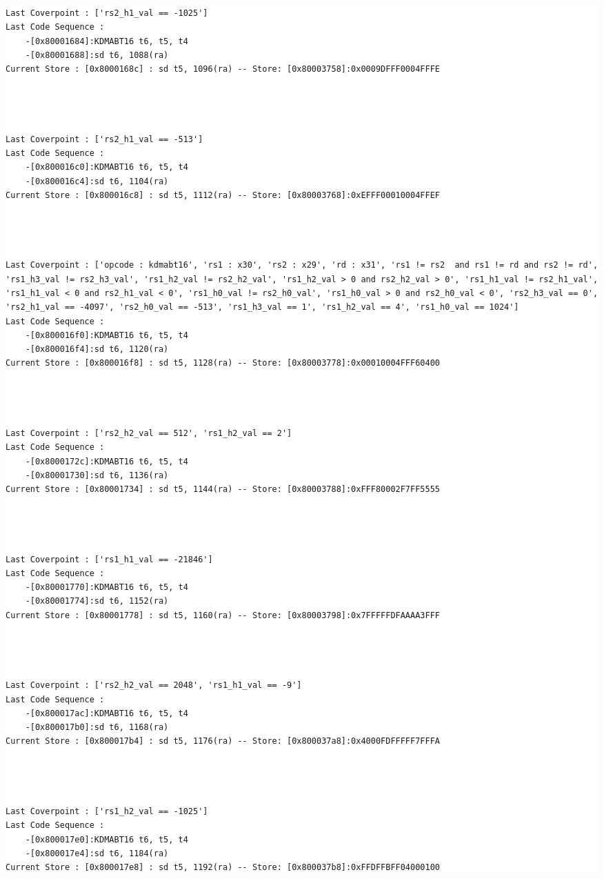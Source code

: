 ```
Last Coverpoint : ['rs2_h1_val == -1025']
Last Code Sequence : 
	-[0x80001684]:KDMABT16 t6, t5, t4
	-[0x80001688]:sd t6, 1088(ra)
Current Store : [0x8000168c] : sd t5, 1096(ra) -- Store: [0x80003758]:0x0009DFFF0004FFFE




Last Coverpoint : ['rs2_h1_val == -513']
Last Code Sequence : 
	-[0x800016c0]:KDMABT16 t6, t5, t4
	-[0x800016c4]:sd t6, 1104(ra)
Current Store : [0x800016c8] : sd t5, 1112(ra) -- Store: [0x80003768]:0xEFFF00010004FFEF




Last Coverpoint : ['opcode : kdmabt16', 'rs1 : x30', 'rs2 : x29', 'rd : x31', 'rs1 != rs2  and rs1 != rd and rs2 != rd', 'rs1_h3_val != rs2_h3_val', 'rs1_h2_val != rs2_h2_val', 'rs1_h2_val > 0 and rs2_h2_val > 0', 'rs1_h1_val != rs2_h1_val', 'rs1_h1_val < 0 and rs2_h1_val < 0', 'rs1_h0_val != rs2_h0_val', 'rs1_h0_val > 0 and rs2_h0_val < 0', 'rs2_h3_val == 0', 'rs2_h1_val == -4097', 'rs2_h0_val == -513', 'rs1_h3_val == 1', 'rs1_h2_val == 4', 'rs1_h0_val == 1024']
Last Code Sequence : 
	-[0x800016f0]:KDMABT16 t6, t5, t4
	-[0x800016f4]:sd t6, 1120(ra)
Current Store : [0x800016f8] : sd t5, 1128(ra) -- Store: [0x80003778]:0x00010004FFF60400




Last Coverpoint : ['rs2_h2_val == 512', 'rs1_h2_val == 2']
Last Code Sequence : 
	-[0x8000172c]:KDMABT16 t6, t5, t4
	-[0x80001730]:sd t6, 1136(ra)
Current Store : [0x80001734] : sd t5, 1144(ra) -- Store: [0x80003788]:0xFFF80002F7FF5555




Last Coverpoint : ['rs1_h1_val == -21846']
Last Code Sequence : 
	-[0x80001770]:KDMABT16 t6, t5, t4
	-[0x80001774]:sd t6, 1152(ra)
Current Store : [0x80001778] : sd t5, 1160(ra) -- Store: [0x80003798]:0x7FFFFFDFAAAA3FFF




Last Coverpoint : ['rs2_h2_val == 2048', 'rs1_h1_val == -9']
Last Code Sequence : 
	-[0x800017ac]:KDMABT16 t6, t5, t4
	-[0x800017b0]:sd t6, 1168(ra)
Current Store : [0x800017b4] : sd t5, 1176(ra) -- Store: [0x800037a8]:0x4000FDFFFFF7FFFA




Last Coverpoint : ['rs1_h2_val == -1025']
Last Code Sequence : 
	-[0x800017e0]:KDMABT16 t6, t5, t4
	-[0x800017e4]:sd t6, 1184(ra)
Current Store : [0x800017e8] : sd t5, 1192(ra) -- Store: [0x800037b8]:0xFFDFFBFF04000100
```